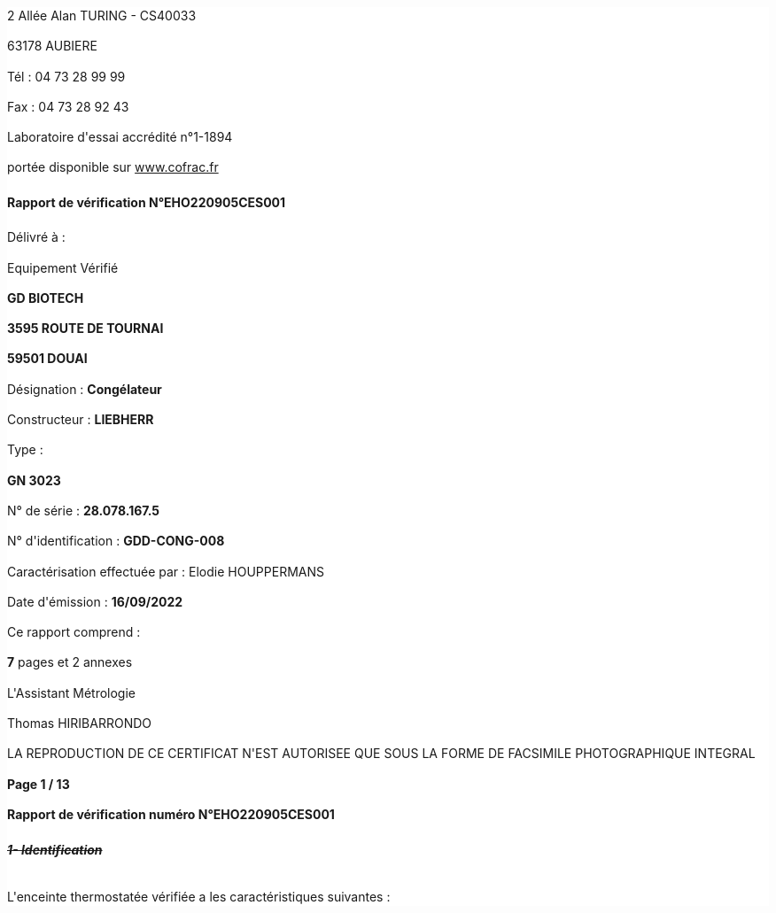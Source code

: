 2 Allée Alan TURING - CS40033

63178 AUBIERE

Tél : 04 73 28 99 99

Fax : 04 73 28 92 43


Laboratoire d'essai accrédité n°1-1894

portée disponible sur www.cofrac.fr

#### **Rapport de vérification** **N°EHO220905CES001**


Délivré à :

Equipement Vérifié


**GD BIOTECH**

**3595 ROUTE DE TOURNAI**

**59501 DOUAI**


Désignation : **Congélateur**

Constructeur : **LIEBHERR**


Type :


**GN 3023**


N° de série : **28.078.167.5**

N° d'identification : **GDD-CONG-008**

Caractérisation effectuée par : Elodie HOUPPERMANS

Date d'émission : **16/09/2022**


Ce rapport comprend :


**7** pages et 2 annexes

L'Assistant Métrologie

Thomas HIRIBARRONDO


LA REPRODUCTION DE CE CERTIFICAT N'EST AUTORISEE QUE SOUS LA FORME DE FACSIMILE PHOTOGRAPHIQUE INTEGRAL

**Page 1 / 13**

**Rapport de vérification numéro N°EHO220905CES001**
###### ~~**1- Identification**~~

L'enceinte thermostatée vérifiée a les caractéristiques suivantes :
